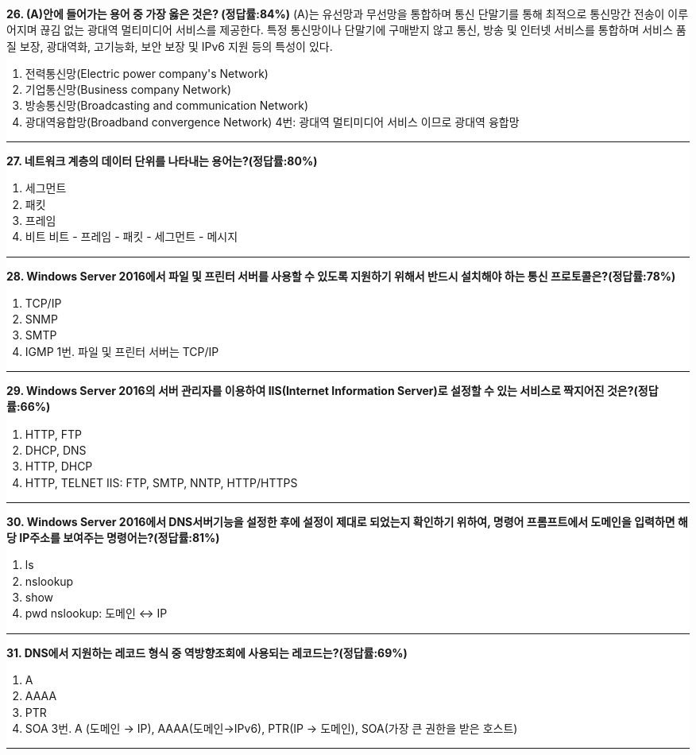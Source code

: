 **26. (A)안에 들어가는 용어 중 가장 옳은 것은? (정답률:84%)**
(A)는 유선망과 무선망을 통합하며 통신 단말기를 통해 최적으로 통신망간 전송이 이루어지며 끊김 없는 광대역 멀티미디어 서비스를 제공한다. 특정 통신망이나 단말기에 구매받지 않고 통신, 방송 및 인터넷 서비스를 통합하며 서비스 품질 보장, 광대역화, 고기능화, 보안 보장 및 IPv6 지원 등의 특성이 있다.

1. 전력통신망(Electric power company's Network)
2. 기업통신망(Business company Network)
3. 방송통신망(Broadcasting and communication Network)
4. 광대역융합망(Broadband convergence Network)
4번: 광대역 멀티미디어 서비스 이므로 광대역 융합망

---

**27. 네트워크 계층의 데이터 단위를 나타내는 용어는?(정답률:80%)**

1. 세그먼트
2. 패킷
3. 프레임
4. 비트
비트 - 프레임 - 패킷 - 세그먼트 - 메시지

---

**28. Windows Server 2016에서 파일 및 프린터 서버를 사용할 수 있도록 지원하기 위해서 반드시 설치해야 하는 통신 프로토콜은?(정답률:78%)**

1. TCP/IP
2. SNMP
3. SMTP
4. IGMP
1번. 파일 및 프린터 서버는 TCP/IP

---

**29. Windows Server 2016의 서버 관리자를 이용하여 IIS(Internet Information Server)로 설정할 수 있는 서비스로 짝지어진 것은?(정답률:66%)**

1. HTTP, FTP
2. DHCP, DNS
3. HTTP, DHCP
4. HTTP, TELNET
IIS: FTP, SMTP, NNTP, HTTP/HTTPS

---

**30. Windows Server 2016에서 DNS서버기능을 설정한 후에 설정이 제대로 되었는지 확인하기 위하여, 명령어 프롬프트에서 도메인을 입력하면 해당 IP주소를 보여주는 명령어는?(정답률:81%)**

1. ls
2. nslookup
3. show
4. pwd
nslookup: 도메인 ↔ IP

---

**31. DNS에서 지원하는 레코드 형식 중 역방향조회에 사용되는 레코드는?(정답률:69%)**

1. A
2. AAAA
3. PTR
4. SOA
3번. A (도메인 → IP), AAAA(도메인→IPv6), PTR(IP → 도메인), SOA(가장 큰 권한을 받은 호스트)

---